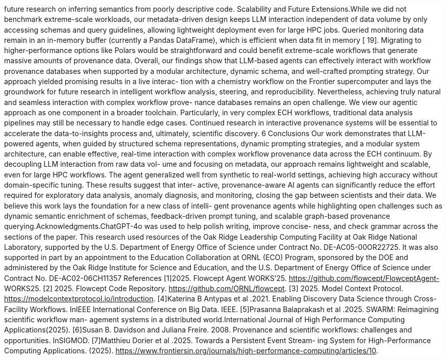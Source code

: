 future research on inferring semantics from poorly descriptive code.
Scalability and Future Extensions.While we did not benchmark
extreme-scale workloads, our metadata-driven design keeps LLM
interaction independent of data volume by only accessing schemas
and query guidelines, allowing lightweight deployment even for
large HPC jobs. Queried monitoring data remain in an in-memory
buffer (currently a Pandas DataFrame), which is efficient when data
fit in memory [ 19]. Migrating to higher-performance options like
Polars would be straightforward and could benefit extreme-scale
workflows that generate massive amounts of provenance data.
Overall, our findings show that LLM-based agents can effectively
interact with workflow provenance databases when supported by a
modular architecture, dynamic schema, and well-crafted prompting
strategy. Our approach yielded promising results in a live interac-
tion with a chemistry workflow on the Frontier supercomputer and
lays the groundwork for future research in intelligent workflow
analysis, steering, and reproducibility. Nevertheless, achieving truly
natural and seamless interaction with complex workflow prove-
nance databases remains an open challenge. We view our agentic
approach as one component in a broader toolchain. Particularly, in
very complex ECH workflows, traditional data analysis pipelines
may still be necessary to handle edge cases. Continued research in
interactive provenance systems will be essential to accelerate the
data-to-insights process and, ultimately, scientific discovery.
6 Conclusions
Our work demonstrates that LLM-powered agents, when guided by
structured schema representations, dynamic prompting strategies,
and a modular system architecture, can enable effective, real-time
interaction with complex workflow provenance data across the
ECH continuum. By decoupling LLM interaction from raw data vol-
ume and focusing on metadata, our approach remains lightweight
and scalable, even for large HPC workflows. The agent generalized
well from synthetic to real-world settings, achieving high accuracy
without domain-specific tuning. These results suggest that inter-
active, provenance-aware AI agents can significantly reduce the
effort required for exploratory data analysis, anomaly diagnosis,
and monitoring, closing the gap between scientists and their data.
We believe this work lays the foundation for a new class of intelli-
gent provenance agents while highlighting open challenges such as
dynamic semantic enrichment of schemas, feedback-driven prompt
tuning, and scalable graph-based provenance querying.Acknowledgments.ChatGPT-4o was used to help polish writing, improve concise-
ness, and check grammar across the sections of the paper. This research used resources
of the Oak Ridge Leadership Computing Facility at Oak Ridge National Laboratory,
supported by the U.S. Department of Energy Office of Science under Contract No.
DE-AC05-00OR22725. It was also supported in part by an appointment to the Education
Collaboration at ORNL (ECO) Program, sponsored by the DOE and administered by
the Oak Ridge Institute for Science and Education, and the U.S. Department of Energy
Office of Science under Contract No. DE-AC02-06CH11357
References
[1]2025. Flowcept Agent WORKS’25. https://github.com/flowcept/FlowceptAgent-
WORKS25.
[2] 2025. Flowcept Code Repository. https://github.com/ORNL/flowcept.
[3] 2025. Model Context Protocol. https://modelcontextprotocol.io/introduction.
[4]Katerina B Antypas et al .2021. Enabling Discovery Data Science through Cross-
Facility Workflows. InIEEE International Conference on Big Data. IEEE.
[5]Prasanna Balaprakash et al .2025. SWARM: Reimagining scientific workflow man-
agement systems in a distributed world.International Journal of High Performance
Computing Applications(2025).
[6]Susan B. Davidson and Juliana Freire. 2008. Provenance and scientific workflows:
challenges and opportunities. InSIGMOD.
[7]Matthieu Dorier et al .2025. Towards a Persistent Event Stream-
ing System for High-Performance Computing Applications. (2025).
https://www.frontiersin.org/journals/high-performance-computing/articles/10.
